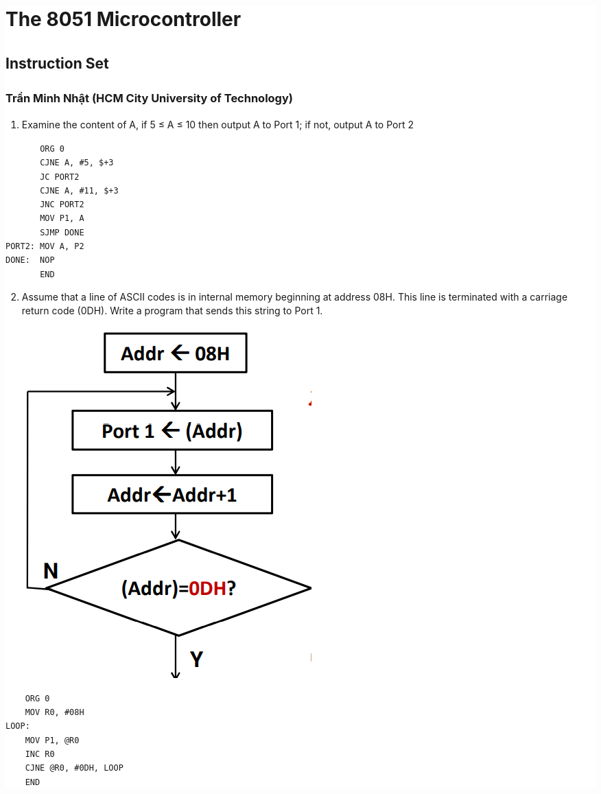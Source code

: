 # The 8051 Microcontroller
## Instruction Set
### Trần Minh Nhật (HCM City University of Technology)

1. Examine the content of A, if 5 ≤ A ≤ 10 then output A to Port 1; 
if not, output A to Port 2

```
       ORG 0
       CJNE A, #5, $+3
       JC PORT2
       CJNE A, #11, $+3
       JNC PORT2
       MOV P1, A
       SJMP DONE 
PORT2: MOV A, P2
DONE:  NOP
       END
```

2. Assume that a line of ASCII codes is in internal memory
beginning at address 08H. This line is terminated with a
carriage return code (0DH). Write a program that sends this
string to Port 1.

![MarineGEO circle logo](1.png "MarineGEO logo")
```
    ORG 0
    MOV R0, #08H
LOOP: 
    MOV P1, @R0
    INC R0
    CJNE @R0, #0DH, LOOP
    END
```
